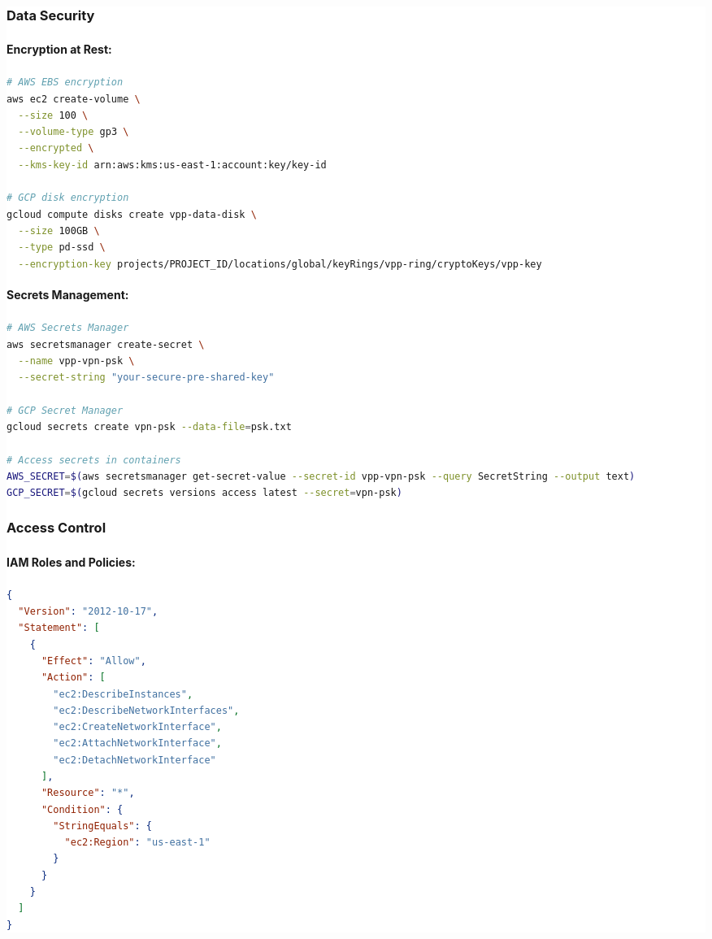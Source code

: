 ### Data Security

#### Encryption at Rest:
```bash
# AWS EBS encryption
aws ec2 create-volume \
  --size 100 \
  --volume-type gp3 \
  --encrypted \
  --kms-key-id arn:aws:kms:us-east-1:account:key/key-id

# GCP disk encryption  
gcloud compute disks create vpp-data-disk \
  --size 100GB \
  --type pd-ssd \
  --encryption-key projects/PROJECT_ID/locations/global/keyRings/vpp-ring/cryptoKeys/vpp-key
```

#### Secrets Management:
```bash
# AWS Secrets Manager
aws secretsmanager create-secret \
  --name vpp-vpn-psk \
  --secret-string "your-secure-pre-shared-key"

# GCP Secret Manager
gcloud secrets create vpn-psk --data-file=psk.txt

# Access secrets in containers
AWS_SECRET=$(aws secretsmanager get-secret-value --secret-id vpp-vpn-psk --query SecretString --output text)
GCP_SECRET=$(gcloud secrets versions access latest --secret=vpn-psk)
```

### Access Control

#### IAM Roles and Policies:
```json
{
  "Version": "2012-10-17",
  "Statement": [
    {
      "Effect": "Allow",
      "Action": [
        "ec2:DescribeInstances",
        "ec2:DescribeNetworkInterfaces",
        "ec2:CreateNetworkInterface",
        "ec2:AttachNetworkInterface",
        "ec2:DetachNetworkInterface"
      ],
      "Resource": "*",
      "Condition": {
        "StringEquals": {
          "ec2:Region": "us-east-1"
        }
      }
    }
  ]
}
```
